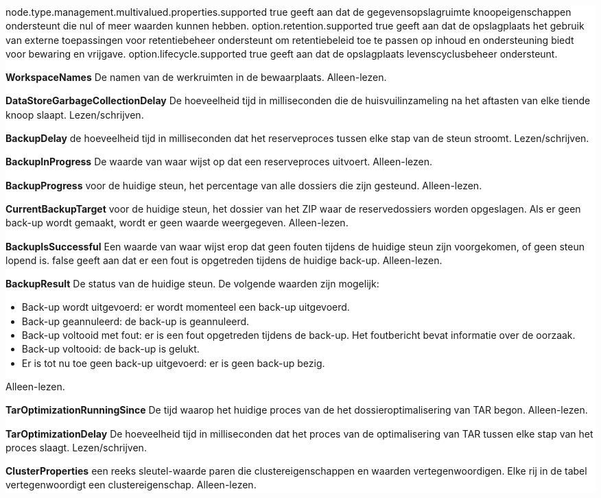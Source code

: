    <td>node.type.management.multivalued.properties.supported</td>
   <td>true geeft aan dat de gegevensopslagruimte knoopeigenschappen ondersteunt die nul of meer waarden kunnen hebben.</td>
  </tr>
  <tr>
   <td>option.retention.supported</td>
   <td>true geeft aan dat de opslagplaats het gebruik van externe toepassingen voor retentiebeheer ondersteunt om retentiebeleid toe te passen op inhoud en ondersteuning biedt voor bewaring en vrijgave.</td>
  </tr>
  <tr>
   <td>option.lifecycle.supported</td>
   <td>true geeft aan dat de opslagplaats levenscyclusbeheer ondersteunt.</td>
  </tr>
 </tbody>
</table>

**WorkspaceNames** De namen van de werkruimten in de bewaarplaats. Alleen-lezen.

**DataStoreGarbageCollectionDelay** De hoeveelheid tijd in milliseconden die de huisvuilinzameling na het aftasten van elke tiende knoop slaapt. Lezen/schrijven.

**BackupDelay** de hoeveelheid tijd in milliseconden dat het reserveproces tussen elke stap van de steun stroomt. Lezen/schrijven.

**BackupInProgress** De waarde van waar wijst op dat een reserveproces uitvoert. Alleen-lezen.

**BackupProgress** voor de huidige steun, het percentage van alle dossiers die zijn gesteund. Alleen-lezen.

**CurrentBackupTarget** voor de huidige steun, het dossier van het ZIP waar de reservedossiers worden opgeslagen. Als er geen back-up wordt gemaakt, wordt er geen waarde weergegeven. Alleen-lezen.

**BackupIsSuccessful** Een waarde van waar wijst erop dat geen fouten tijdens de huidige steun zijn voorgekomen, of geen steun lopend is. false geeft aan dat er een fout is opgetreden tijdens de huidige back-up. Alleen-lezen.

**BackupResult** De status van de huidige steun. De volgende waarden zijn mogelijk:

* Back-up wordt uitgevoerd: er wordt momenteel een back-up uitgevoerd.
* Back-up geannuleerd: de back-up is geannuleerd.
* Back-up voltooid met fout: er is een fout opgetreden tijdens de back-up. Het foutbericht bevat informatie over de oorzaak.
* Back-up voltooid: de back-up is gelukt.
* Er is tot nu toe geen back-up uitgevoerd: er is geen back-up bezig.

Alleen-lezen.

**TarOptimizationRunningSince** De tijd waarop het huidige proces van de het dossieroptimalisering van TAR begon. Alleen-lezen.

**TarOptimizationDelay** De hoeveelheid tijd in milliseconden dat het proces van de optimalisering van TAR tussen elke stap van het proces slaagt. Lezen/schrijven.

**ClusterProperties** een reeks sleutel-waarde paren die clustereigenschappen en waarden vertegenwoordigen. Elke rij in de tabel vertegenwoordigt een clustereigenschap. Alleen-lezen.
